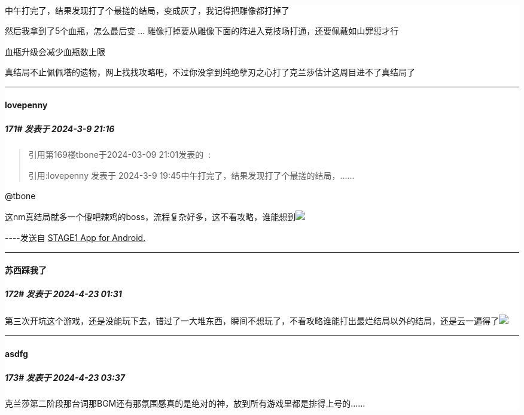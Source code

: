 中午打完了，结果发现打了个最搓的结局，变成灰了，我记得把雕像都打掉了

然后我拿到了5个血瓶，怎么最后变 ...</blockquote>
雕像打掉要从雕像下面的阵进入竞技场打通，还要佩戴如山罪愆才行

血瓶升级会减少血瓶数上限

真结局不止佩佩塔的遗物，网上找找攻略吧，不过你没拿到纯绝孽刃之心打了克兰莎估计这周目进不了真结局了


*****

####  lovepenny  
##### 171#       发表于 2024-3-9 21:16

<blockquote>引用第169楼tbone于2024-03-09 21:01发表的  :

引用:lovepenny 发表于 2024-3-9 19:45中午打完了，结果发现打了个最搓的结局，......</blockquote>
@tbone

这nm真结局就多一个傻吧辣鸡的boss，流程复杂好多，这不看攻略，谁能想到<img src="https://static.saraba1st.com/image/smiley/face2017/068.png" referrerpolicy="no-referrer">

----发送自 [STAGE1 App for Android.](http://stage1.5j4m.com/?1.37)

*****

####  苏西踩我了  
##### 172#       发表于 2024-4-23 01:31

第三次开坑这个游戏，还是没能玩下去，错过了一大堆东西，瞬间不想玩了，不看攻略谁能打出最烂结局以外的结局，还是云一遍得了<img src="https://static.saraba1st.com/image/smiley/face2017/001.png" referrerpolicy="no-referrer">


*****

####  asdfg  
##### 173#       发表于 2024-4-23 03:37

克兰莎第二阶段那台词那BGM还有那氛围感真的是绝对的神，放到所有游戏里都是排得上号的……

